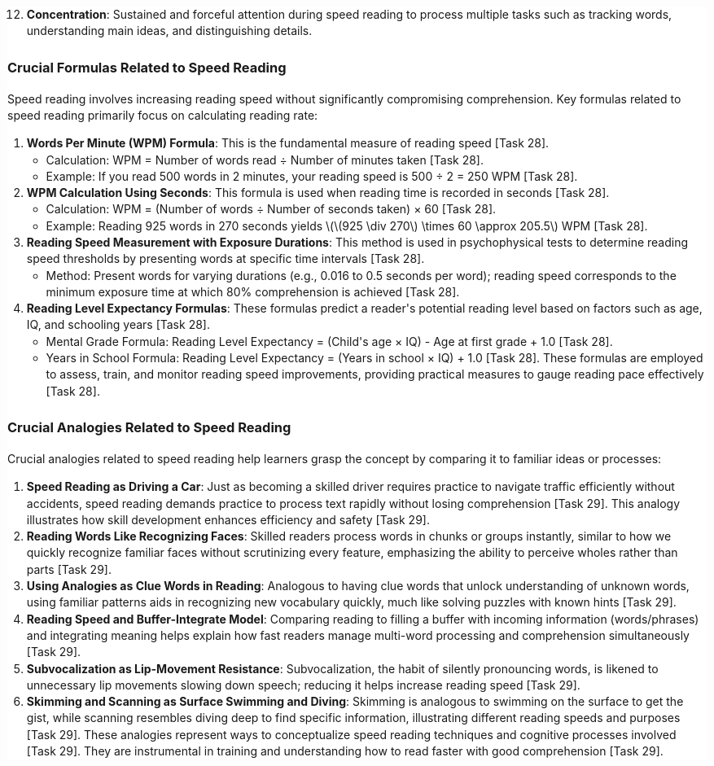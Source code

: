 12. **Concentration**: Sustained and forceful attention during speed reading to process multiple tasks such as tracking words, understanding main ideas, and distinguishing details.

### Crucial Formulas Related to Speed Reading

Speed reading involves increasing reading speed without significantly compromising comprehension. Key formulas related to speed reading primarily focus on calculating reading rate:
1.  **Words Per Minute (WPM) Formula**: This is the fundamental measure of reading speed [Task 28].
    *   Calculation: WPM = Number of words read ÷ Number of minutes taken [Task 28].
    *   Example: If you read 500 words in 2 minutes, your reading speed is 500 ÷ 2 = 250 WPM [Task 28].
2.  **WPM Calculation Using Seconds**: This formula is used when reading time is recorded in seconds [Task 28].
    *   Calculation: WPM = (Number of words ÷ Number of seconds taken) × 60 [Task 28].
    *   Example: Reading 925 words in 270 seconds yields \\(\\(925 \\div 270\\) \\times 60 \\approx 205.5\\) WPM [Task 28].
3.  **Reading Speed Measurement with Exposure Durations**: This method is used in psychophysical tests to determine reading speed thresholds by presenting words at specific time intervals [Task 28].
    *   Method: Present words for varying durations (e.g., 0.016 to 0.5 seconds per word); reading speed corresponds to the minimum exposure time at which 80% comprehension is achieved [Task 28].
4.  **Reading Level Expectancy Formulas**: These formulas predict a reader's potential reading level based on factors such as age, IQ, and schooling years [Task 28].
    *   Mental Grade Formula: Reading Level Expectancy = (Child's age × IQ) - Age at first grade + 1.0 [Task 28].
    *   Years in School Formula: Reading Level Expectancy = (Years in school × IQ) + 1.0 [Task 28].
These formulas are employed to assess, train, and monitor reading speed improvements, providing practical measures to gauge reading pace effectively [Task 28].

### Crucial Analogies Related to Speed Reading

Crucial analogies related to speed reading help learners grasp the concept by comparing it to familiar ideas or processes:
1.  **Speed Reading as Driving a Car**: Just as becoming a skilled driver requires practice to navigate traffic efficiently without accidents, speed reading demands practice to process text rapidly without losing comprehension [Task 29]. This analogy illustrates how skill development enhances efficiency and safety [Task 29].
2.  **Reading Words Like Recognizing Faces**: Skilled readers process words in chunks or groups instantly, similar to how we quickly recognize familiar faces without scrutinizing every feature, emphasizing the ability to perceive wholes rather than parts [Task 29].
3.  **Using Analogies as Clue Words in Reading**: Analogous to having clue words that unlock understanding of unknown words, using familiar patterns aids in recognizing new vocabulary quickly, much like solving puzzles with known hints [Task 29].
4.  **Reading Speed and Buffer-Integrate Model**: Comparing reading to filling a buffer with incoming information (words/phrases) and integrating meaning helps explain how fast readers manage multi-word processing and comprehension simultaneously [Task 29].
5.  **Subvocalization as Lip-Movement Resistance**: Subvocalization, the habit of silently pronouncing words, is likened to unnecessary lip movements slowing down speech; reducing it helps increase reading speed [Task 29].
6.  **Skimming and Scanning as Surface Swimming and Diving**: Skimming is analogous to swimming on the surface to get the gist, while scanning resembles diving deep to find specific information, illustrating different reading speeds and purposes [Task 29].
These analogies represent ways to conceptualize speed reading techniques and cognitive processes involved [Task 29]. They are instrumental in training and understanding how to read faster with good comprehension [Task 29].
